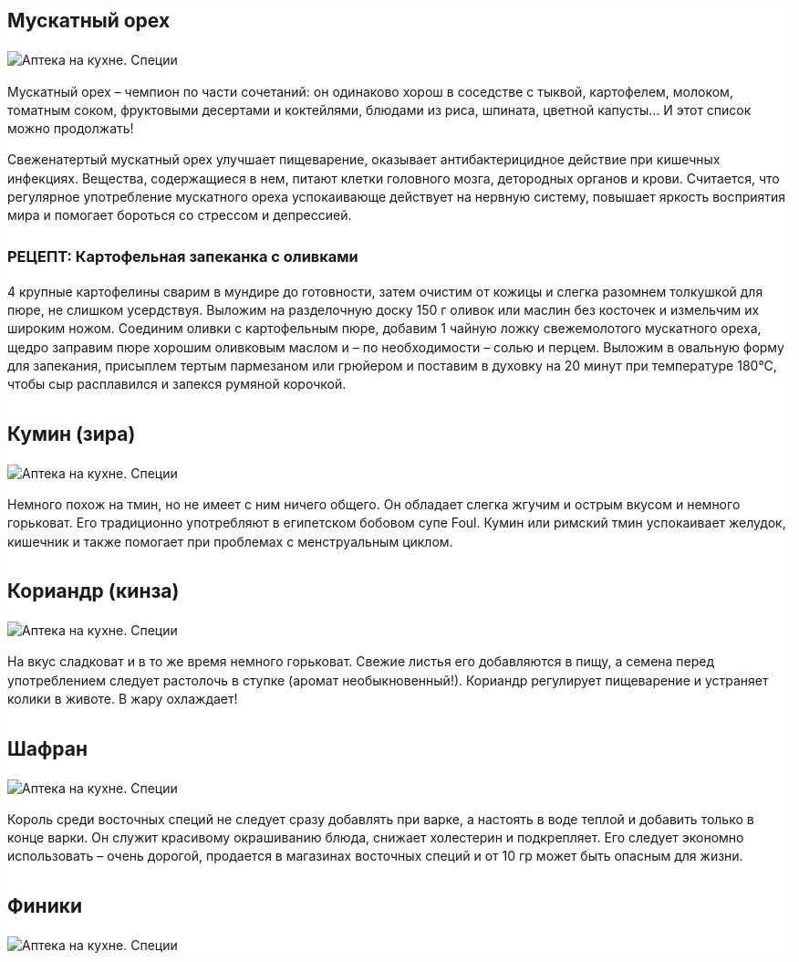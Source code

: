 ## Мускатный орех

![Аптека на кухне. Специи](/images/Houseworks/Health/specii_apteka_011.jpg 'Аптека на кухне. Специи')

Мускатный орех – чемпион по части сочетаний: он одинаково хорош в соседстве с тыквой, картофелем, молоком, томатным соком, фруктовыми десертами и коктейлями, блюдами из риса, шпината, цветной капусты... И этот список можно продолжать!

Свеженатертый мускатный орех улучшает пищеварение, оказывает антибактерицидное действие при кишечных инфекциях. Вещества, содержащиеся в нем, питают клетки головного мозга, детородных органов и крови. Считается, что регулярное употребление мускатного ореха успокаивающе действует на нервную систему, повышает яркость восприятия мира и помогает бороться со стрессом и депрессией.

### РЕЦЕПТ: Картофельная запеканка с оливками

4 крупные картофелины сварим в мундире до готовности, затем очистим от кожицы и слегка разомнем толкушкой для пюре, не слишком усердствуя. Выложим на разделочную доску 150 г оливок или маслин без косточек и измельчим их широким ножом. Соединим оливки с картофельным пюре, добавим 1 чайную ложку свежемолотого мускатного ореха, щедро заправим пюре хорошим оливковым маслом и – по необходимости – солью и перцем. Выложим в овальную форму для запекания, присыплем тертым пармезаном или грюйером и поставим в духовку на 20 минут при температуре 180°С, чтобы сыр расплавился и запекся румяной корочкой.

## Кумин (зира)

![Аптека на кухне. Специи](/images/Houseworks/Health/specii_apteka_012.jpg 'Аптека на кухне. Специи')

Немного похож на тмин, но не имеет с ним ничего общего. Он обладает слегка жгучим и острым вкусом и немного горьковат. Его традиционно употребляют в египетском бобовом супе Foul. Кумин или римский тмин успокаивает желудок, кишечник и также помогает при проблемах с менструальным циклом.

## Кориандр (кинза)

![Аптека на кухне. Специи](/images/Houseworks/Health/specii_apteka_013.jpg 'Аптека на кухне. Специи')

На вкус сладковат и в то же время немного горьковат. Свежие листья его добавляются в пищу, а семена перед употреблением следует растолочь в ступке (аромат необыкновенный!). Кориандр регулирует пищеварение и устраняет колики в животе. В жару охлаждает!

## Шафран

![Аптека на кухне. Специи](/images/Houseworks/Health/specii_apteka_014.jpg 'Аптека на кухне. Специи')

Король среди восточных специй не следует сразу добавлять при варке, а настоять в воде теплой и добавить только в конце варки. Он служит красивому окрашиванию блюда, снижает холестерин и подкрепляет. Его следует экономно использовать – очень дорогой, продается в магазинах восточных специй и от 10 гр может быть опасным для жизни.

## Финики

![Аптека на кухне. Специи](/images/Houseworks/Health/specii_apteka_015.jpg 'Аптека на кухне. Специи')
